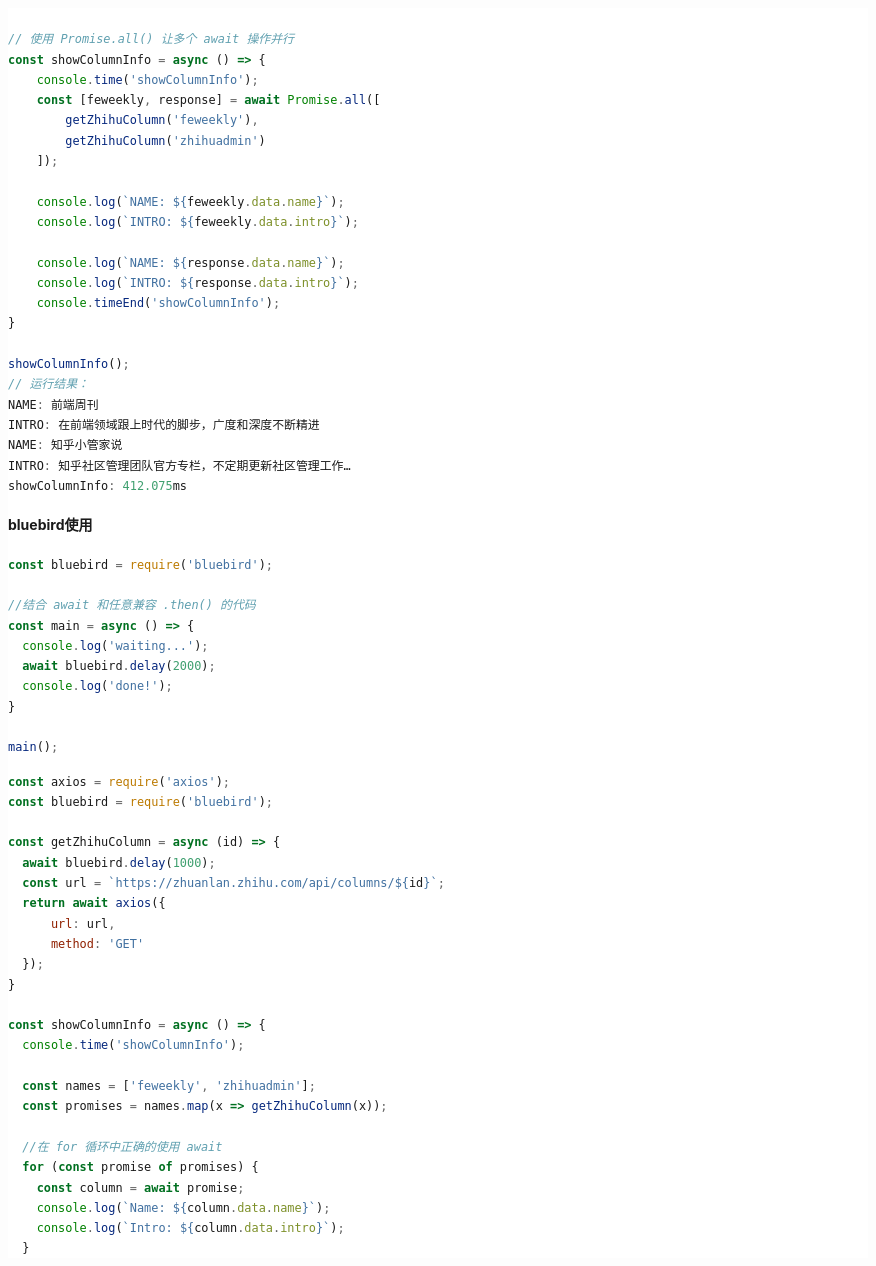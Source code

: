 ```js

// 使用 Promise.all() 让多个 await 操作并行
const showColumnInfo = async () => {
    console.time('showColumnInfo');
    const [feweekly, response] = await Promise.all([
        getZhihuColumn('feweekly'),
        getZhihuColumn('zhihuadmin')
    ]);

    console.log(`NAME: ${feweekly.data.name}`);
    console.log(`INTRO: ${feweekly.data.intro}`);

    console.log(`NAME: ${response.data.name}`);
    console.log(`INTRO: ${response.data.intro}`);
    console.timeEnd('showColumnInfo');
}

showColumnInfo();
// 运行结果：
NAME: 前端周刊
INTRO: 在前端领域跟上时代的脚步，广度和深度不断精进
NAME: 知乎小管家说
INTRO: 知乎社区管理团队官方专栏，不定期更新社区管理工作…
showColumnInfo: 412.075ms
```
#### bluebird使用
```js
const bluebird = require('bluebird');

//结合 await 和任意兼容 .then() 的代码
const main = async () => {
  console.log('waiting...');
  await bluebird.delay(2000);
  console.log('done!');
}

main();
```
```js
const axios = require('axios');
const bluebird = require('bluebird');

const getZhihuColumn = async (id) => {
  await bluebird.delay(1000);
  const url = `https://zhuanlan.zhihu.com/api/columns/${id}`;
  return await axios({
      url: url,
      method: 'GET'
  });
}

const showColumnInfo = async () => {
  console.time('showColumnInfo');

  const names = ['feweekly', 'zhihuadmin'];
  const promises = names.map(x => getZhihuColumn(x));

  //在 for 循环中正确的使用 await
  for (const promise of promises) {
    const column = await promise;
    console.log(`Name: ${column.data.name}`);
    console.log(`Intro: ${column.data.intro}`);
  }
```